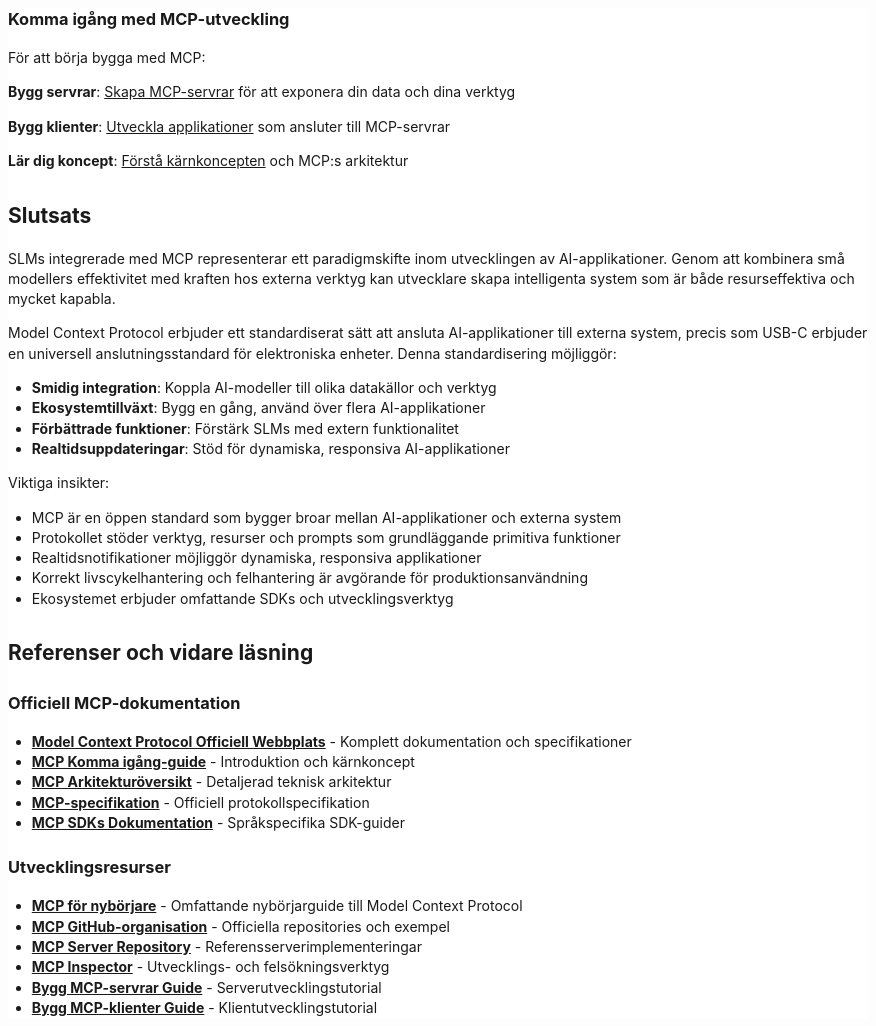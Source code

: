 ### Komma igång med MCP-utveckling

För att börja bygga med MCP:

**Bygg servrar**: [Skapa MCP-servrar](https://modelcontextprotocol.io/docs/develop/build-server) för att exponera din data och dina verktyg

**Bygg klienter**: [Utveckla applikationer](https://modelcontextprotocol.io/docs/develop/build-client) som ansluter till MCP-servrar

**Lär dig koncept**: [Förstå kärnkoncepten](https://modelcontextprotocol.io/docs/learn/architecture) och MCP:s arkitektur

## Slutsats

SLMs integrerade med MCP representerar ett paradigmskifte inom utvecklingen av AI-applikationer. Genom att kombinera små modellers effektivitet med kraften hos externa verktyg kan utvecklare skapa intelligenta system som är både resurseffektiva och mycket kapabla.

Model Context Protocol erbjuder ett standardiserat sätt att ansluta AI-applikationer till externa system, precis som USB-C erbjuder en universell anslutningsstandard för elektroniska enheter. Denna standardisering möjliggör:

- **Smidig integration**: Koppla AI-modeller till olika datakällor och verktyg
- **Ekosystemtillväxt**: Bygg en gång, använd över flera AI-applikationer
- **Förbättrade funktioner**: Förstärk SLMs med extern funktionalitet
- **Realtidsuppdateringar**: Stöd för dynamiska, responsiva AI-applikationer

Viktiga insikter:
- MCP är en öppen standard som bygger broar mellan AI-applikationer och externa system
- Protokollet stöder verktyg, resurser och prompts som grundläggande primitiva funktioner
- Realtidsnotifikationer möjliggör dynamiska, responsiva applikationer
- Korrekt livscykelhantering och felhantering är avgörande för produktionsanvändning
- Ekosystemet erbjuder omfattande SDKs och utvecklingsverktyg

## Referenser och vidare läsning

### Officiell MCP-dokumentation

- **[Model Context Protocol Officiell Webbplats](https://modelcontextprotocol.io/)** - Komplett dokumentation och specifikationer
- **[MCP Komma igång-guide](https://modelcontextprotocol.io/docs/getting-started/intro)** - Introduktion och kärnkoncept
- **[MCP Arkitekturöversikt](https://modelcontextprotocol.io/docs/learn/architecture)** - Detaljerad teknisk arkitektur
- **[MCP-specifikation](https://modelcontextprotocol.io/specification/latest)** - Officiell protokollspecifikation
- **[MCP SDKs Dokumentation](https://modelcontextprotocol.io/docs/sdk)** - Språkspecifika SDK-guider

### Utvecklingsresurser

- **[MCP för nybörjare](https://aka.ms/mcp-for-beginners)** - Omfattande nybörjarguide till Model Context Protocol
- **[MCP GitHub-organisation](https://github.com/modelcontextprotocol)** - Officiella repositories och exempel
- **[MCP Server Repository](https://github.com/modelcontextprotocol/servers)** - Referensserverimplementeringar
- **[MCP Inspector](https://github.com/modelcontextprotocol/inspector)** - Utvecklings- och felsökningsverktyg
- **[Bygg MCP-servrar Guide](https://modelcontextprotocol.io/docs/develop/build-server)** - Serverutvecklingstutorial
- **[Bygg MCP-klienter Guide](https://modelcontextprotocol.io/docs/develop/build-client)** - Klientutvecklingstutorial
